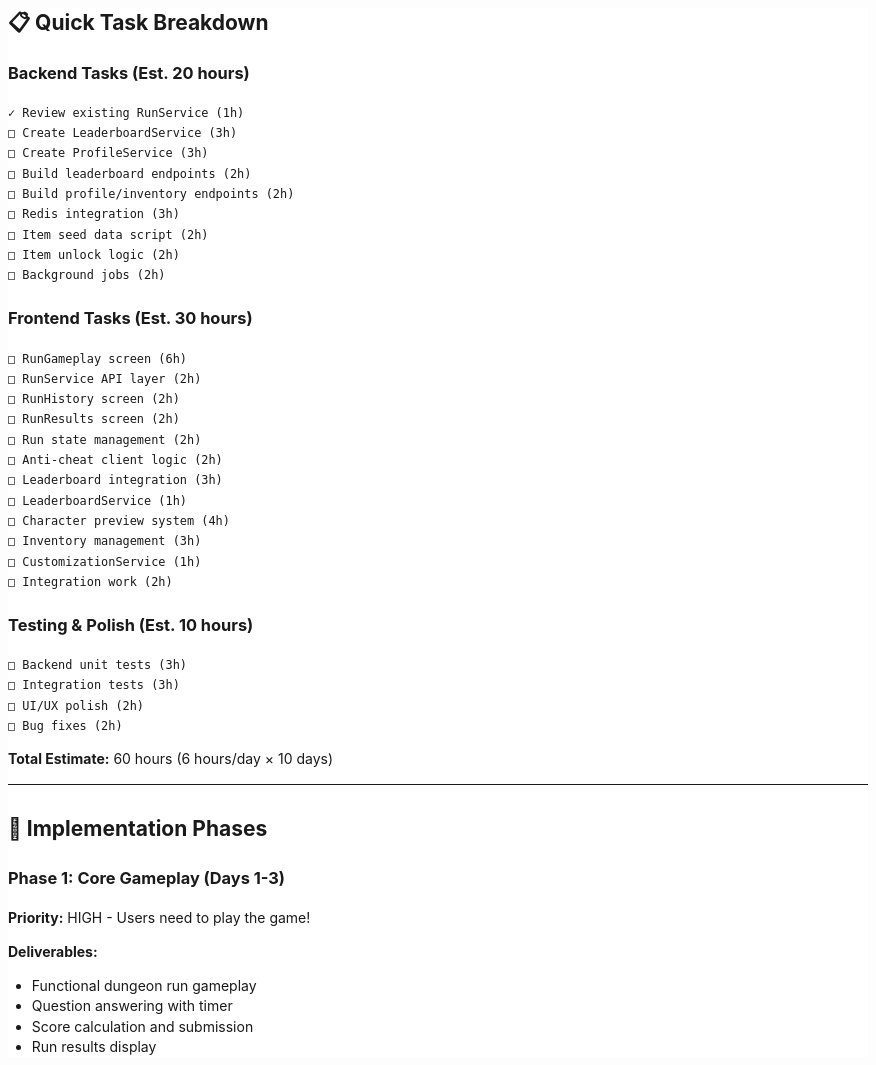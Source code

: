 
## 📋 Quick Task Breakdown

### Backend Tasks (Est. 20 hours)
```
✓ Review existing RunService (1h)
□ Create LeaderboardService (3h)
□ Create ProfileService (3h)
□ Build leaderboard endpoints (2h)
□ Build profile/inventory endpoints (2h)
□ Redis integration (3h)
□ Item seed data script (2h)
□ Item unlock logic (2h)
□ Background jobs (2h)
```

### Frontend Tasks (Est. 30 hours)
```
□ RunGameplay screen (6h)
□ RunService API layer (2h)
□ RunHistory screen (2h)
□ RunResults screen (2h)
□ Run state management (2h)
□ Anti-cheat client logic (2h)
□ Leaderboard integration (3h)
□ LeaderboardService (1h)
□ Character preview system (4h)
□ Inventory management (3h)
□ CustomizationService (1h)
□ Integration work (2h)
```

### Testing & Polish (Est. 10 hours)
```
□ Backend unit tests (3h)
□ Integration tests (3h)
□ UI/UX polish (2h)
□ Bug fixes (2h)
```

**Total Estimate:** 60 hours (6 hours/day × 10 days)

---

## 🚀 Implementation Phases

### Phase 1: Core Gameplay (Days 1-3)
**Priority:** HIGH - Users need to play the game!

**Deliverables:**
- Functional dungeon run gameplay
- Question answering with timer
- Score calculation and submission
- Run results display
